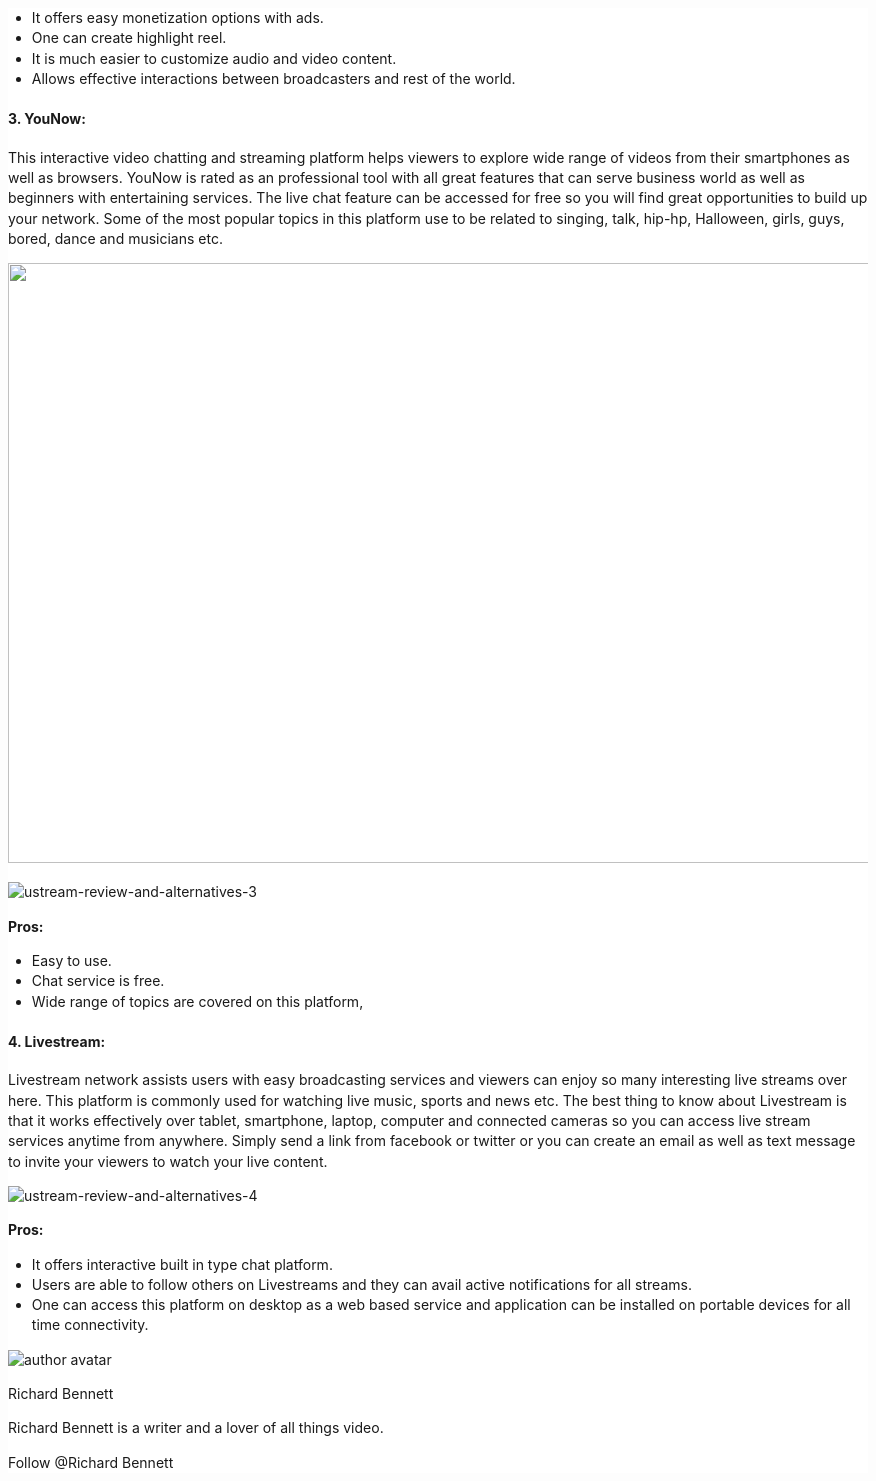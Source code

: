 * It offers easy monetization options with ads.
* One can create highlight reel.
* It is much easier to customize audio and video content.
* Allows effective interactions between broadcasters and rest of the world.

#### 3. YouNow:

 This interactive video chatting and streaming platform helps viewers to explore wide range of videos from their smartphones as well as browsers. YouNow is rated as an professional tool with all great features that can serve business world as well as beginners with entertaining services. The live chat feature can be accessed for free so you will find great opportunities to build up your network. Some of the most popular topics in this platform use to be related to singing, talk, hip-hp, Halloween, girls, guys, bored, dance and musicians etc.


<a href="https://appsumo.8odi.net/c/5597632/2082526/7443" target="_top" id="2082526"><img src="//a.impactradius-go.com/display-ad/7443-2082526" border="0" alt="" width="1200" height="600"/></a><img height="0" width="0" src="https://appsumo.8odi.net/i/5597632/2082526/7443" style="position:absolute;visibility:hidden;" border="0" />

![ustream-review-and-alternatives-3](https://images.wondershare.com/filmora/article-images/ustream-review-and-alternatives-3.jpg)

**Pros:**

* Easy to use.
* Chat service is free.
* Wide range of topics are covered on this platform,

#### 4. Livestream:

 Livestream network assists users with easy broadcasting services and viewers can enjoy so many interesting live streams over here. This platform is commonly used for watching live music, sports and news etc. The best thing to know about Livestream is that it works effectively over tablet, smartphone, laptop, computer and connected cameras so you can access live stream services anytime from anywhere. Simply send a link from facebook or twitter or you can create an email as well as text message to invite your viewers to watch your live content.

![ustream-review-and-alternatives-4](https://images.wondershare.com/filmora/article-images/ustream-review-and-alternatives-4.jpg)

**Pros:**

* It offers interactive built in type chat platform.
* Users are able to follow others on Livestreams and they can avail active notifications for all streams.
* One can access this platform on desktop as a web based service and application can be installed on portable devices for all time connectivity.

![author avatar](https://images.wondershare.com/filmora/article-images/richard-bennett.jpg)

Richard Bennett

Richard Bennett is a writer and a lover of all things video.

Follow @Richard Bennett


<ins class="adsbygoogle"
     style="display:block"
     data-ad-format="autorelaxed"
     data-ad-client="ca-pub-7571918770474297"
     data-ad-slot="1223367746"></ins>
